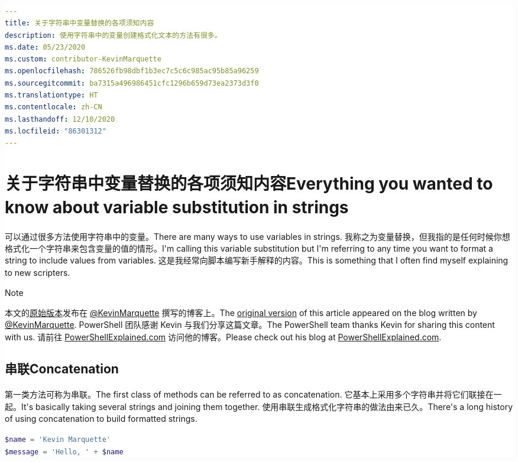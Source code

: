```yaml
---
title: 关于字符串中变量替换的各项须知内容
description: 使用字符串中的变量创建格式化文本的方法有很多。
ms.date: 05/23/2020
ms.custom: contributor-KevinMarquette
ms.openlocfilehash: 786526fb98dbf1b3ec7c5c6c985ac95b85a96259
ms.sourcegitcommit: ba7315a496986451cfc1296b659d73ea2373d3f0
ms.translationtype: HT
ms.contentlocale: zh-CN
ms.lasthandoff: 12/10/2020
ms.locfileid: "86301312"
---
```

# <a name="everything-you-wanted-to-know-about-variable-substitution-in-strings"></a><span data-ttu-id="6d858-103">关于字符串中变量替换的各项须知内容</span><span class="sxs-lookup"><span data-stu-id="6d858-103">Everything you wanted to know about variable substitution in strings</span></span>

<span data-ttu-id="6d858-104">可以通过很多方法使用字符串中的变量。</span><span class="sxs-lookup"><span data-stu-id="6d858-104">There are many ways to use variables in strings.</span></span> <span data-ttu-id="6d858-105">我称之为变量替换，但我指的是任何时候你想格式化一个字符串来包含变量的值的情形。</span><span class="sxs-lookup"><span data-stu-id="6d858-105">I'm calling this variable substitution but I'm referring to any time you want to format a string to include values from variables.</span></span> <span data-ttu-id="6d858-106">这是我经常向脚本编写新手解释的内容。</span><span class="sxs-lookup"><span data-stu-id="6d858-106">This is something that I often find myself explaining to new scripters.</span></span>

> [!NOTE]
> <span data-ttu-id="6d858-107">本文的[原始版本][]发布在 [@KevinMarquette][] 撰写的博客上。</span><span class="sxs-lookup"><span data-stu-id="6d858-107">The [original version][] of this article appeared on the blog written by [@KevinMarquette][].</span></span> <span data-ttu-id="6d858-108">PowerShell 团队感谢 Kevin 与我们分享这篇文章。</span><span class="sxs-lookup"><span data-stu-id="6d858-108">The PowerShell team thanks Kevin for sharing this content with us.</span></span> <span data-ttu-id="6d858-109">请前往 [PowerShellExplained.com][] 访问他的博客。</span><span class="sxs-lookup"><span data-stu-id="6d858-109">Please check out his blog at [PowerShellExplained.com][].</span></span>

## <a name="concatenation"></a><span data-ttu-id="6d858-110">串联</span><span class="sxs-lookup"><span data-stu-id="6d858-110">Concatenation</span></span>

<span data-ttu-id="6d858-111">第一类方法可称为串联。</span><span class="sxs-lookup"><span data-stu-id="6d858-111">The first class of methods can be referred to as concatenation.</span></span> <span data-ttu-id="6d858-112">它基本上采用多个字符串并将它们联接在一起。</span><span class="sxs-lookup"><span data-stu-id="6d858-112">It's basically taking several strings and joining them together.</span></span> <span data-ttu-id="6d858-113">使用串联生成格式化字符串的做法由来已久。</span><span class="sxs-lookup"><span data-stu-id="6d858-113">There's a long history of using concatenation to build formatted strings.</span></span>

```powershell
$name = 'Kevin Marquette'
$message = 'Hello, ' + $name
```


[原始版本]: https://powershellexplained.com/2017-01-13-powershell-variable-substitution-in-strings/
[original version]: https://powershellexplained.com/2017-01-13-powershell-variable-substitution-in-strings/
[powershellexplained.com]: https://powershellexplained.com/
[@KevinMarquette]: https://twitter.com/KevinMarquette
[Mark Kraus]: https://get-powershellblog.blogspot.com/
[建议]: https://www.reddit.com/r/PowerShell/comments/5npf8h/kevmar_everything_you_wanted_to_know_about/dcdfia5/
[suggestion]: https://www.reddit.com/r/PowerShell/comments/5npf8h/kevmar_everything_you_wanted_to_know_about/dcdfia5/
[/u/real_parbold]: https://www.reddit.com/r/PowerShell/comments/5npf8h/kevmar_everything_you_wanted_to_know_about/dcdfm6p/
[读取和保存到文件]: https://powershellexplained.com/2017-03-18-Powershell-reading-and-saving-data-to-files/
[reading and saving to files]: https://powershellexplained.com/2017-03-18-Powershell-reading-and-saving-data-to-files/
[记录]: /dotnet/api/system.string.format#overloads
[documented]: /dotnet/api/system.string.format#overloads